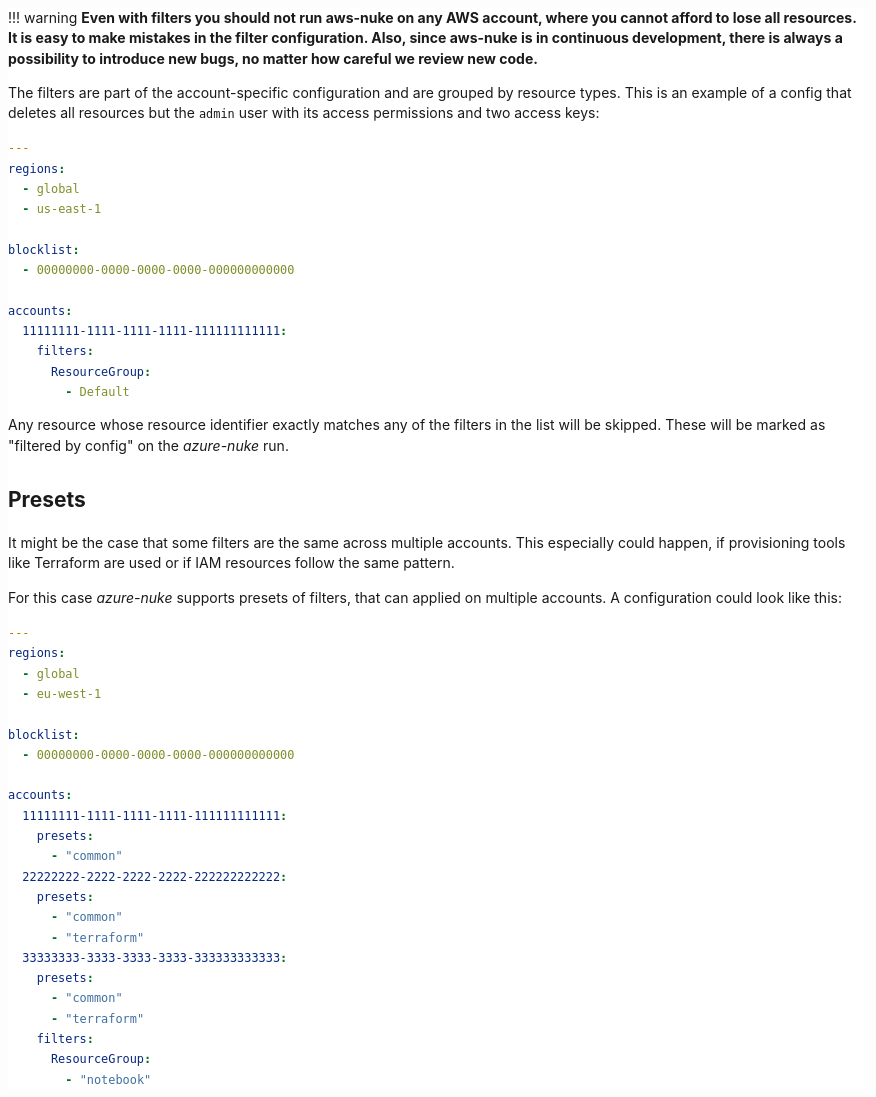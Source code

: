 !!! warning
    **Even with filters you should not run aws-nuke on any AWS account, where you cannot afford to lose all resources.
    It is easy to make mistakes in the filter configuration. Also, since aws-nuke is in continuous development, there is
    always a possibility to introduce new bugs, no matter how careful we review new code.**

The filters are part of the account-specific configuration and are grouped by resource types. This is an example of a
config that deletes all resources but the `admin` user with its access permissions and two access keys:

```yaml
---
regions:
  - global
  - us-east-1

blocklist:
  - 00000000-0000-0000-0000-000000000000

accounts:
  11111111-1111-1111-1111-111111111111:
    filters:
      ResourceGroup:
        - Default
```

Any resource whose resource identifier exactly matches any of the filters in the list will be skipped. These will
be marked as "filtered by config" on the *azure-nuke* run.


## Presets

It might be the case that some filters are the same across multiple accounts.
This especially could happen, if provisioning tools like Terraform are used or
if IAM resources follow the same pattern.

For this case *azure-nuke* supports presets of filters, that can applied on
multiple accounts. A configuration could look like this:

```yaml
---
regions:
  - global
  - eu-west-1

blocklist:
  - 00000000-0000-0000-0000-000000000000

accounts:
  11111111-1111-1111-1111-111111111111:
    presets:
      - "common"
  22222222-2222-2222-2222-222222222222:
    presets:
      - "common"
      - "terraform"
  33333333-3333-3333-3333-333333333333:
    presets:
      - "common"
      - "terraform"
    filters:
      ResourceGroup:
        - "notebook"

```